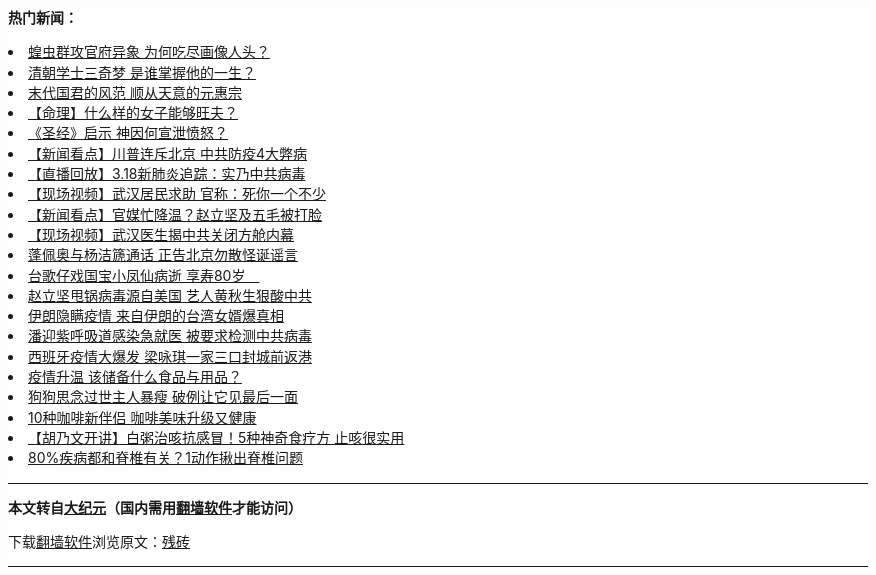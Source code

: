<strong>热门新闻：</strong>
<li><a href="/gb/20/2/29/n11905232.md#1">蝗虫群攻官府异象 为何吃尽画像人头？</a></li>
<li><a href="/gb/20/3/11/n11933369.md#1">清朝学士三奇梦 是谁掌握他的一生？</a></li>
<li><a href="/gb/20/2/28/n11903572.md#1">末代国君的风范 顺从天意的元惠宗</a></li>
<li><a href="/gb/20/3/2/n11909596.md#1">【命理】什么样的女子能够旺夫？</a></li>
<li><a href="/gb/20/2/26/n11898519.md#1">《圣经》启示 神因何宣泄愤怒？</a></li>
<li><a href="/gb/20/3/18/n11950479.md#1">【新闻看点】川普连斥北京 中共防疫4大弊病</a></li>
<li><a href="/gb/20/3/18/n11949692.md#1">【直播回放】3.18新肺炎追踪：实乃中共病毒</a></li>
<li><a href="/gb/20/3/17/n11948263.md#1">【现场视频】武汉居民求助 官称：死你一个不少</a></li>
<li><a href="/gb/20/3/16/n11945071.md#1">【新闻看点】官媒忙降温？赵立坚及五毛被打脸</a></li>
<li><a href="/gb/20/3/16/n11943071.md#1">【现场视频】武汉医生揭中共关闭方舱内幕</a></li>
<li><a href="/gb/20/3/16/n11945291.md#1">蓬佩奥与杨洁篪通话 正告北京勿散怪诞谣言</a></li>
<li><a href="/gb/20/3/17/n11946544.md#1">台歌仔戏国宝小凤仙病逝 享寿80岁　</a></li>
<li><a href="/gb/20/3/15/n11942589.md#1">赵立坚甩锅病毒源自美国 艺人黄秋生狠酸中共</a></li>
<li><a href="/gb/20/3/17/n11947993.md#1">伊朗隐瞒疫情 来自伊朗的台湾女婿爆真相</a></li>
<li><a href="/gb/20/3/15/n11942781.md#1">潘迎紫呼吸道感染急就医 被要求检测中共病毒</a></li>
<li><a href="/gb/20/3/15/n11942415.md#1">西班牙疫情大爆发 梁咏琪一家三口封城前返港</a></li>
<li><a href="/gb/20/3/16/n11944768.md#1">疫情升温 该储备什么食品与用品？</a></li>
<li><a href="/gb/20/3/14/n11940160.md#1">狗狗思念过世主人暴瘦 破例让它见最后一面</a></li>
<li><a href="/gb/20/3/16/n11943647.md#1">10种咖啡新伴侣 咖啡美味升级又健康</a></li>
<li><a href="/gb/20/3/16/n11944883.md#1">【胡乃文开讲】白粥治咳抗感冒！5种神奇食疗方 止咳很实用</a></li>
<li><a href="/gb/20/3/15/n11942884.md#1">80%疾病都和脊椎有关？1动作揪出脊椎问题</a></li>
<hr>

<strong>本文转自<a href="https://www.epochtimes.com">大纪元</a>（国内需用<a href="https://github.com/bannedbook/fanqiang/wiki">翻墙软件</a>才能访问）</strong><p>下载<a href="https://github.com/bannedbook/fanqiang/wiki">翻墙软件</a>浏览原文：<a href="https://www.epochtimes.com/gb/19/6/3/n11296321.htm">残砖</a></p><hr>
